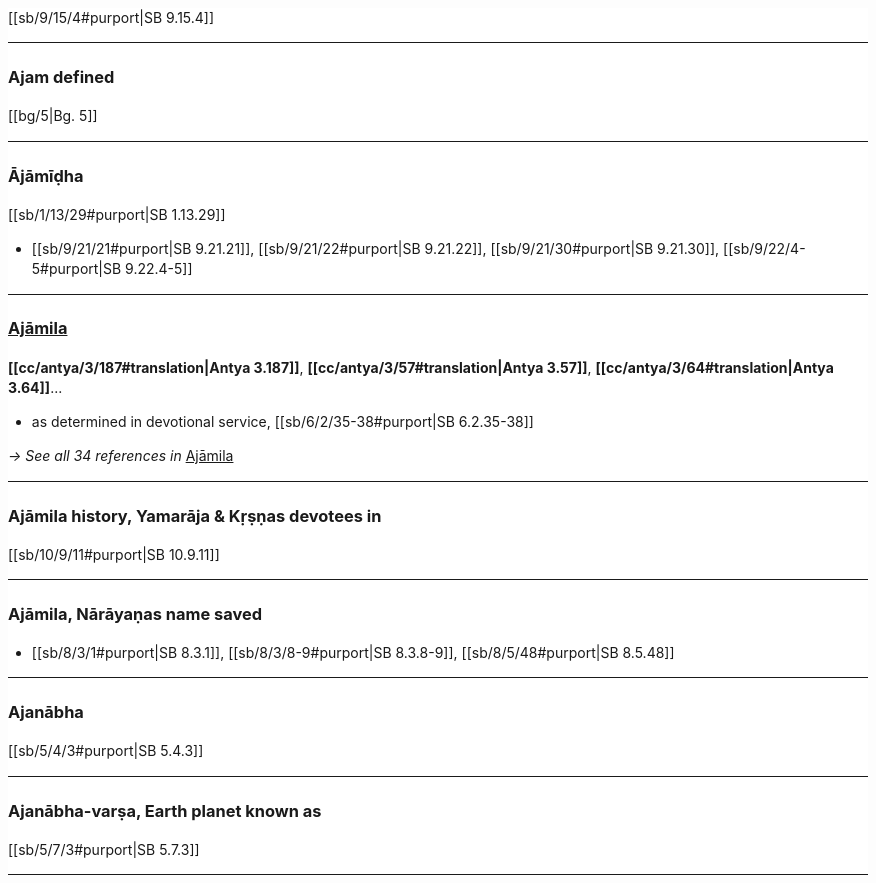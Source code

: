 [[sb/9/15/4#purport|SB 9.15.4]]


---

### Ajam defined

[[bg/5|Bg. 5]]


---

### Ājāmīḍha

[[sb/1/13/29#purport|SB 1.13.29]]

*  [[sb/9/21/21#purport|SB 9.21.21]], [[sb/9/21/22#purport|SB 9.21.22]], [[sb/9/21/30#purport|SB 9.21.30]], [[sb/9/22/4-5#purport|SB 9.22.4-5]]

---

### [Ajāmila](entries/ajamila.md)

**[[cc/antya/3/187#translation|Antya 3.187]]**, **[[cc/antya/3/57#translation|Antya 3.57]]**, **[[cc/antya/3/64#translation|Antya 3.64]]**...

* as determined in devotional service, [[sb/6/2/35-38#purport|SB 6.2.35-38]]

*→ See all 34 references in* [Ajāmila](entries/ajamila.md)

---

### Ajāmila history, Yamarāja & Kṛṣṇas devotees in

[[sb/10/9/11#purport|SB 10.9.11]]


---

### Ajāmila, Nārāyaṇas name saved

*  [[sb/8/3/1#purport|SB 8.3.1]], [[sb/8/3/8-9#purport|SB 8.3.8-9]], [[sb/8/5/48#purport|SB 8.5.48]]

---

### Ajanābha

[[sb/5/4/3#purport|SB 5.4.3]]


---

### Ajanābha-varṣa, Earth planet known as

[[sb/5/7/3#purport|SB 5.7.3]]


---